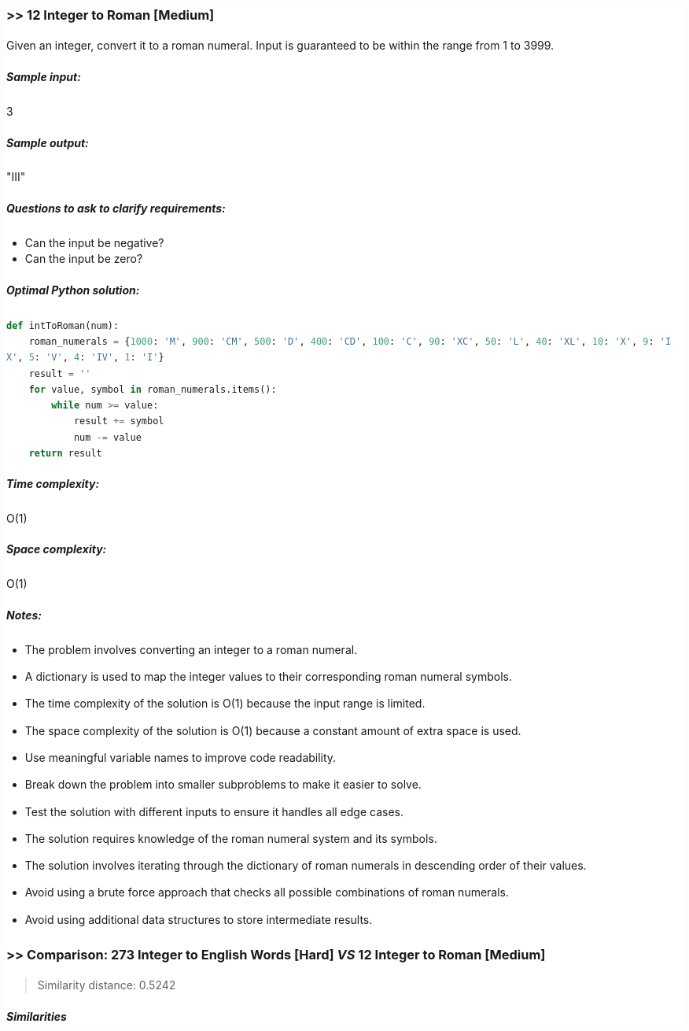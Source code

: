 ### >> 12 Integer to Roman [Medium]
Given an integer, convert it to a roman numeral. Input is guaranteed to be within the range from 1 to 3999.
##### Sample input:
3
##### Sample output:
"III"

##### Questions to ask to clarify requirements:

- Can the input be negative?
- Can the input be zero?

##### Optimal Python solution:
```python
def intToRoman(num):
    roman_numerals = {1000: 'M', 900: 'CM', 500: 'D', 400: 'CD', 100: 'C', 90: 'XC', 50: 'L', 40: 'XL', 10: 'X', 9: 'IX', 5: 'V', 4: 'IV', 1: 'I'}
    result = ''
    for value, symbol in roman_numerals.items():
        while num >= value:
            result += symbol
            num -= value
    return result
```
##### Time complexity:
O(1)
##### Space complexity:
O(1)
##### Notes:

- The problem involves converting an integer to a roman numeral.
- A dictionary is used to map the integer values to their corresponding roman numeral symbols.
- The time complexity of the solution is O(1) because the input range is limited.
- The space complexity of the solution is O(1) because a constant amount of extra space is used.

- Use meaningful variable names to improve code readability.
- Break down the problem into smaller subproblems to make it easier to solve.
- Test the solution with different inputs to ensure it handles all edge cases.

- The solution requires knowledge of the roman numeral system and its symbols.
- The solution involves iterating through the dictionary of roman numerals in descending order of their values.

- Avoid using a brute force approach that checks all possible combinations of roman numerals.
- Avoid using additional data structures to store intermediate results.
    
### >> Comparison: 273 Integer to English Words [Hard] *VS* 12 Integer to Roman [Medium]
> Similarity distance: 0.5242
##### Similarities
